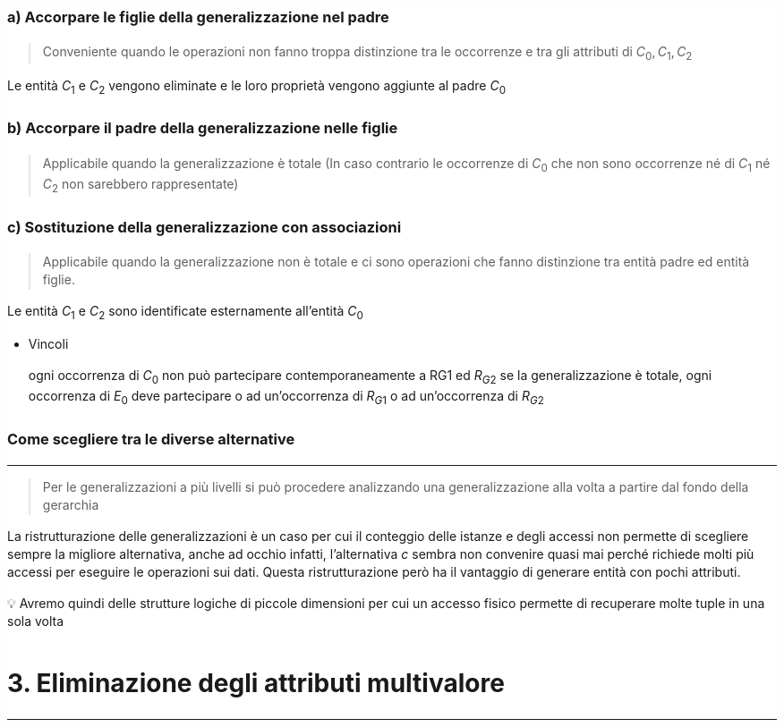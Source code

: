 
### a) Accorpare le figlie della generalizzazione nel padre

> Conveniente quando le operazioni non fanno troppa distinzione tra le occorrenze e tra gli attributi di $C_0, C_1, C_2$
> 

Le entità $C_1$ e $C_2$ vengono eliminate e le loro proprietà vengono aggiunte al padre $C_0$

### b) Accorpare il padre della generalizzazione nelle figlie

> Applicabile quando la generalizzazione è totale
(In caso contrario le occorrenze di $C_0$ che non sono occorrenze né di $C_1$ né $C_2$ non sarebbero rappresentate)
> 


### c) Sostituzione della generalizzazione con associazioni

> Applicabile quando la generalizzazione non è totale e ci sono operazioni che fanno distinzione tra entità padre ed entità figlie.
> 


Le entità $C_1$ e $C_2$  sono identificate esternamente all’entità $C_0$

- Vincoli
    
    ogni occorrenza di $C_0$ non può partecipare contemporaneamente a RG1 ed $R_{G2}$  se la generalizzazione è totale, ogni occorrenza di $E_0$ deve partecipare o ad un’occorrenza di $R_{G1}$  o ad un’occorrenza di $R_{G2}$
    

### Come scegliere tra le diverse alternative

---

> Per le generalizzazioni a più livelli si può procedere analizzando una generalizzazione alla volta a partire dal fondo della gerarchia
> 

La ristrutturazione delle generalizzazioni è un caso per cui il conteggio delle istanze e degli accessi non permette di scegliere sempre la migliore alternativa, anche ad occhio infatti, l’alternativa *c* sembra non convenire quasi mai perché richiede molti più accessi per eseguire le operazioni sui dati. Questa ristrutturazione però ha il vantaggio di generare entità con pochi attributi.

<aside>
💡 Avremo quindi delle strutture logiche di piccole dimensioni per cui un accesso fisico permette di recuperare molte tuple in una sola volta

</aside>

# 3. Eliminazione degli attributi multivalore

---
